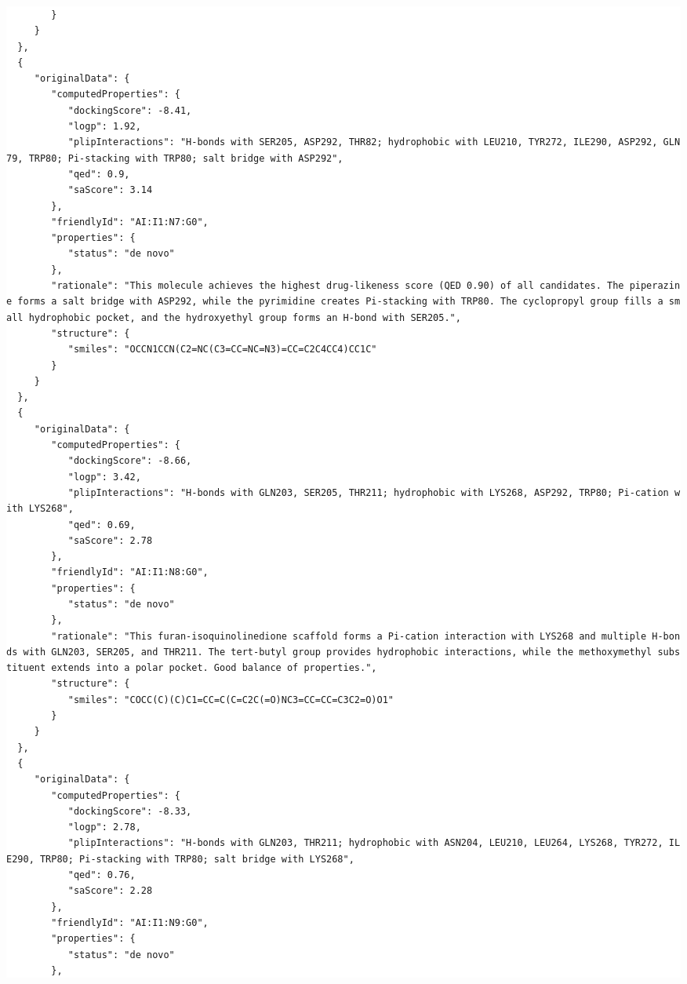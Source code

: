             }
         }
      },
      {
         "originalData": {
            "computedProperties": {
               "dockingScore": -8.41,
               "logp": 1.92,
               "plipInteractions": "H-bonds with SER205, ASP292, THR82; hydrophobic with LEU210, TYR272, ILE290, ASP292, GLN79, TRP80; Pi-stacking with TRP80; salt bridge with ASP292",
               "qed": 0.9,
               "saScore": 3.14
            },
            "friendlyId": "AI:I1:N7:G0",
            "properties": {
               "status": "de novo"
            },
            "rationale": "This molecule achieves the highest drug-likeness score (QED 0.90) of all candidates. The piperazine forms a salt bridge with ASP292, while the pyrimidine creates Pi-stacking with TRP80. The cyclopropyl group fills a small hydrophobic pocket, and the hydroxyethyl group forms an H-bond with SER205.",
            "structure": {
               "smiles": "OCCN1CCN(C2=NC(C3=CC=NC=N3)=CC=C2C4CC4)CC1C"
            }
         }
      },
      {
         "originalData": {
            "computedProperties": {
               "dockingScore": -8.66,
               "logp": 3.42,
               "plipInteractions": "H-bonds with GLN203, SER205, THR211; hydrophobic with LYS268, ASP292, TRP80; Pi-cation with LYS268",
               "qed": 0.69,
               "saScore": 2.78
            },
            "friendlyId": "AI:I1:N8:G0",
            "properties": {
               "status": "de novo"
            },
            "rationale": "This furan-isoquinolinedione scaffold forms a Pi-cation interaction with LYS268 and multiple H-bonds with GLN203, SER205, and THR211. The tert-butyl group provides hydrophobic interactions, while the methoxymethyl substituent extends into a polar pocket. Good balance of properties.",
            "structure": {
               "smiles": "COCC(C)(C)C1=CC=C(C=C2C(=O)NC3=CC=CC=C3C2=O)O1"
            }
         }
      },
      {
         "originalData": {
            "computedProperties": {
               "dockingScore": -8.33,
               "logp": 2.78,
               "plipInteractions": "H-bonds with GLN203, THR211; hydrophobic with ASN204, LEU210, LEU264, LYS268, TYR272, ILE290, TRP80; Pi-stacking with TRP80; salt bridge with LYS268",
               "qed": 0.76,
               "saScore": 2.28
            },
            "friendlyId": "AI:I1:N9:G0",
            "properties": {
               "status": "de novo"
            },
